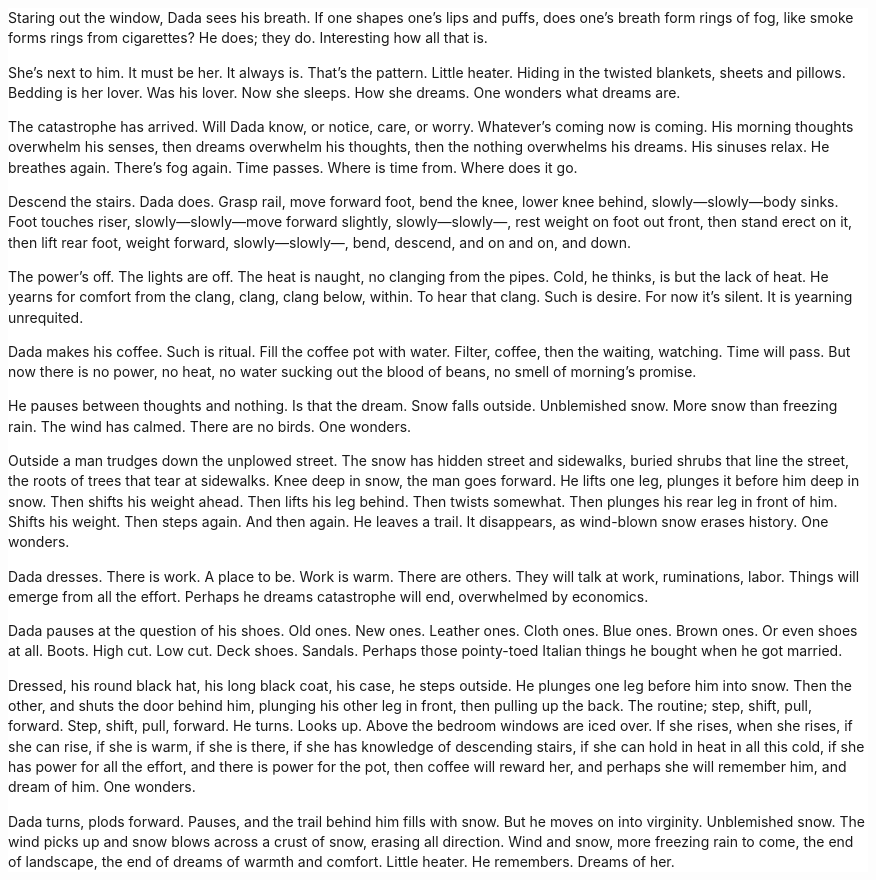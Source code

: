 Staring out the window, Dada sees his breath. If one shapes one’s lips and puffs, does one’s breath form rings of fog, like smoke forms rings from cigarettes? He does; they do. Interesting how all that is. 

She’s next to him. It must be her. It always is. That’s the pattern. Little heater. Hiding in the twisted blankets, sheets and pillows. Bedding is her lover. Was his lover. Now she sleeps. How she dreams. One wonders what dreams are.

The catastrophe has arrived. Will Dada know, or notice, care, or worry. Whatever’s coming now is coming. His morning thoughts overwhelm his senses, then dreams overwhelm his thoughts, then the nothing overwhelms his dreams. His sinuses relax. He breathes again. There’s fog again. Time passes. Where is time from. Where does it go. 

Descend the stairs. Dada does. Grasp rail, move forward foot, bend the knee, lower knee behind, slowly—slowly—body sinks. Foot touches riser, slowly—slowly—move forward slightly, slowly—slowly—, rest weight on foot out front, then stand erect on it, then lift rear foot, weight forward, slowly—slowly—,  bend, descend, and on and on, and down.

The power’s off. The lights are off. The heat is naught, no clanging from the pipes. Cold, he thinks, is but the lack of heat. He yearns for comfort from the clang, clang, clang below, within. To hear that clang. Such is desire. For now it’s silent. It is yearning unrequited. 

Dada makes his coffee. Such is ritual. Fill the coffee pot with water. Filter, coffee, then the waiting, watching. Time will pass. But now there is no power, no heat, no water sucking out the blood of beans, no smell of morning’s promise. 

He pauses between thoughts and nothing. Is that the dream. Snow falls outside. Unblemished snow. More snow than freezing rain. The wind has calmed. There are no birds. One wonders.

Outside a man trudges down the unplowed street. The snow has hidden street and sidewalks, buried shrubs that line the street, the roots of trees that tear at sidewalks. Knee deep in snow, the man goes forward. He lifts one leg, plunges it before him deep in snow. Then shifts his weight ahead. Then lifts his leg behind. Then twists somewhat. Then plunges his rear leg in front of him. Shifts his weight. Then steps again. And then again. He leaves a trail. It disappears, as wind-blown snow erases history. One wonders.

Dada dresses. There is work. A place to be. Work is warm. There are others. They will talk at work, ruminations, labor. Things will emerge from all the effort. Perhaps he dreams catastrophe will end, overwhelmed by economics.

Dada pauses at the question of his shoes. Old ones. New ones. Leather ones. Cloth ones. Blue ones. Brown ones. Or even shoes at all. Boots. High cut. Low cut. Deck shoes. Sandals. Perhaps those pointy-toed Italian things he bought when he got married.

Dressed, his round black hat, his long black coat, his case, he steps outside. He plunges one leg before him into snow. Then the other, and shuts the door behind him, plunging his other leg in front, then pulling up the back. The routine; step, shift, pull, forward. Step, shift, pull, forward. He turns. Looks up. Above the bedroom windows are iced over. If she rises, when she rises, if she can rise, if she is warm, if she is there, if she has knowledge of descending stairs, if she can hold in heat in all this cold, if she has power for all the effort, and there is power for the pot, then coffee will reward her, and perhaps she will remember him, and dream of him. One wonders. 

Dada turns, plods forward. Pauses, and the trail behind him fills with snow. But he moves on into virginity. Unblemished snow. The wind picks up and snow blows across a crust of snow, erasing all direction. Wind and snow, more freezing rain to come, the end of landscape, the end of dreams of warmth and comfort. Little heater.  He remembers. Dreams of her. 

